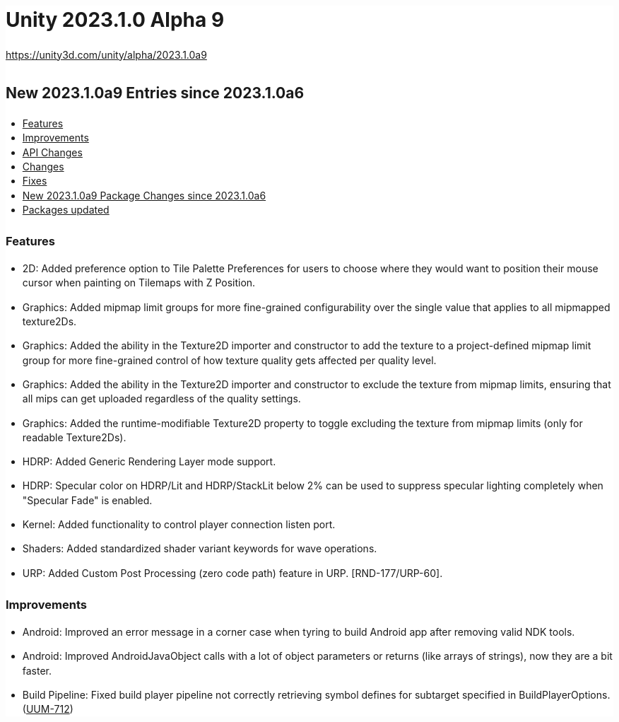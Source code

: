 # Unity 2023.1.0 Alpha 9

https://unity3d.com/unity/alpha/2023.1.0a9

## New 2023.1.0a9 Entries since 2023.1.0a6

- [Features](#features)
- [Improvements](#improvements)
- [API Changes](#api-changes)
- [Changes](#changes)
- [Fixes](#fixes)
- [New 2023.1.0a9 Package Changes since 2023.1.0a6](#new-202310a9-package-changes-since-202310a6)
- [Packages updated](#packages-updated)


### Features

*   2D: Added preference option to Tile Palette Preferences for users to choose where they would want to position their mouse cursor when painting on Tilemaps with Z Position.
    
*   Graphics: Added mipmap limit groups for more fine-grained configurability over the single value that applies to all mipmapped texture2Ds.
    
*   Graphics: Added the ability in the Texture2D importer and constructor to add the texture to a project-defined mipmap limit group for more fine-grained control of how texture quality gets affected per quality level.
    
*   Graphics: Added the ability in the Texture2D importer and constructor to exclude the texture from mipmap limits, ensuring that all mips can get uploaded regardless of the quality settings.
    
*   Graphics: Added the runtime-modifiable Texture2D property to toggle excluding the texture from mipmap limits (only for readable Texture2Ds).
    
*   HDRP: Added Generic Rendering Layer mode support.
    
*   HDRP: Specular color on HDRP/Lit and HDRP/StackLit below 2% can be used to suppress specular lighting completely when "Specular Fade" is enabled.
    
*   Kernel: Added functionality to control player connection listen port.
    
*   Shaders: Added standardized shader variant keywords for wave operations.
    
*   URP: Added Custom Post Processing (zero code path) feature in URP. \[RND-177/URP-60\].
    

### Improvements

*   Android: Improved an error message in a corner case when tyring to build Android app after removing valid NDK tools.
    
*   Android: Improved AndroidJavaObject calls with a lot of object parameters or returns (like arrays of strings), now they are a bit faster.
    
*   Build Pipeline: Fixed build player pipeline not correctly retrieving symbol defines for subtarget specified in BuildPlayerOptions. ([UUM-712](https://issuetracker.unity3d.com/issues/playersettings-dot-setscriptingdefinesymbols-doesnt-set-symbols-when-buildtarget-parameter-doesnt-match-current-build-target))
    